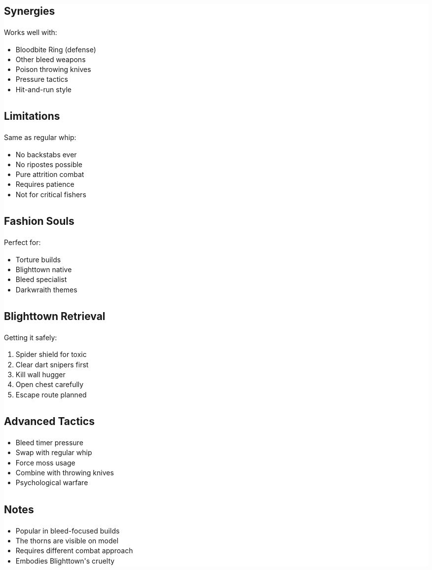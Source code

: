 ## Synergies
Works well with:
- Bloodbite Ring (defense)
- Other bleed weapons
- Poison throwing knives
- Pressure tactics
- Hit-and-run style

## Limitations
Same as regular whip:
- No backstabs ever
- No ripostes possible
- Pure attrition combat
- Requires patience
- Not for critical fishers

## Fashion Souls
Perfect for:
- Torture builds
- Blighttown native
- Bleed specialist
- Darkwraith themes

## Blighttown Retrieval
Getting it safely:
1. Spider shield for toxic
2. Clear dart snipers first
3. Kill wall hugger
4. Open chest carefully
5. Escape route planned

## Advanced Tactics
- Bleed timer pressure
- Swap with regular whip
- Force moss usage
- Combine with throwing knives
- Psychological warfare

## Notes
- Popular in bleed-focused builds
- The thorns are visible on model
- Requires different combat approach
- Embodies Blighttown's cruelty